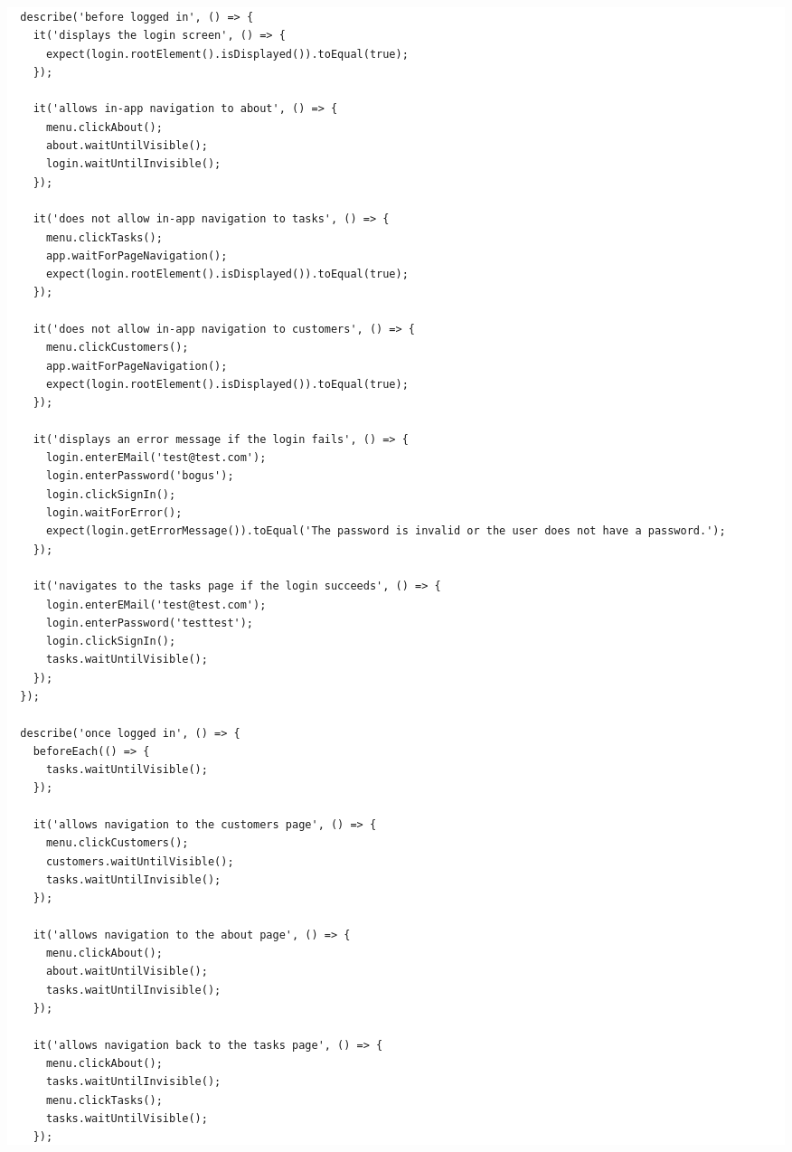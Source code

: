 ```tsx
  describe('before logged in', () => {
    it('displays the login screen', () => {
      expect(login.rootElement().isDisplayed()).toEqual(true);
    });

    it('allows in-app navigation to about', () => {
      menu.clickAbout();
      about.waitUntilVisible();
      login.waitUntilInvisible();
    });

    it('does not allow in-app navigation to tasks', () => {
      menu.clickTasks();
      app.waitForPageNavigation();
      expect(login.rootElement().isDisplayed()).toEqual(true);
    });

    it('does not allow in-app navigation to customers', () => {
      menu.clickCustomers();
      app.waitForPageNavigation();
      expect(login.rootElement().isDisplayed()).toEqual(true);
    });

    it('displays an error message if the login fails', () => {
      login.enterEMail('test@test.com');
      login.enterPassword('bogus');
      login.clickSignIn();
      login.waitForError();
      expect(login.getErrorMessage()).toEqual('The password is invalid or the user does not have a password.');
    });

    it('navigates to the tasks page if the login succeeds', () => {
      login.enterEMail('test@test.com');
      login.enterPassword('testtest');
      login.clickSignIn();
      tasks.waitUntilVisible();
    });
  });

  describe('once logged in', () => {
    beforeEach(() => {
      tasks.waitUntilVisible();
    });

    it('allows navigation to the customers page', () => {
      menu.clickCustomers();
      customers.waitUntilVisible();
      tasks.waitUntilInvisible();
    });

    it('allows navigation to the about page', () => {
      menu.clickAbout();
      about.waitUntilVisible();
      tasks.waitUntilInvisible();
    });

    it('allows navigation back to the tasks page', () => {
      menu.clickAbout();
      tasks.waitUntilInvisible();
      menu.clickTasks();
      tasks.waitUntilVisible();
    });
```